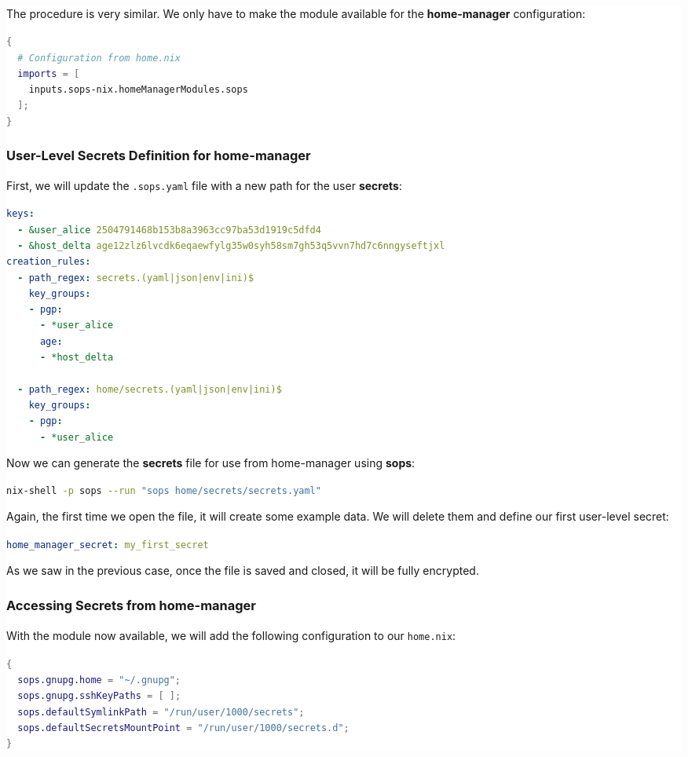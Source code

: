 The procedure is very similar. We only have to make the module available for the **home-manager** configuration:

```nix
{
  # Configuration from home.nix
  imports = [
    inputs.sops-nix.homeManagerModules.sops
  ];
}
```

### User-Level Secrets Definition for home-manager

First, we will update the `.sops.yaml` file with a new path for the user **secrets**:

```yaml
keys:
  - &user_alice 2504791468b153b8a3963cc97ba53d1919c5dfd4
  - &host_delta age12zlz6lvcdk6eqaewfylg35w0syh58sm7gh53q5vvn7hd7c6nngyseftjxl
creation_rules:
  - path_regex: secrets.(yaml|json|env|ini)$
    key_groups:
    - pgp:
      - *user_alice
      age:
      - *host_delta

  - path_regex: home/secrets.(yaml|json|env|ini)$
    key_groups:
    - pgp:
      - *user_alice
```

Now we can generate the **secrets** file for use from home-manager using **sops**:

```bash
nix-shell -p sops --run "sops home/secrets/secrets.yaml"
```

Again, the first time we open the file, it will create some example data. We will delete them and define our first user-level secret:

```yaml
home_manager_secret: my_first_secret
```

As we saw in the previous case, once the file is saved and closed, it will be fully encrypted.

### Accessing Secrets from home-manager

With the module now available, we will add the following configuration to our `home.nix`:

```nix
{
  sops.gnupg.home = "~/.gnupg";
  sops.gnupg.sshKeyPaths = [ ];
  sops.defaultSymlinkPath = "/run/user/1000/secrets";
  sops.defaultSecretsMountPoint = "/run/user/1000/secrets.d";
}
```
